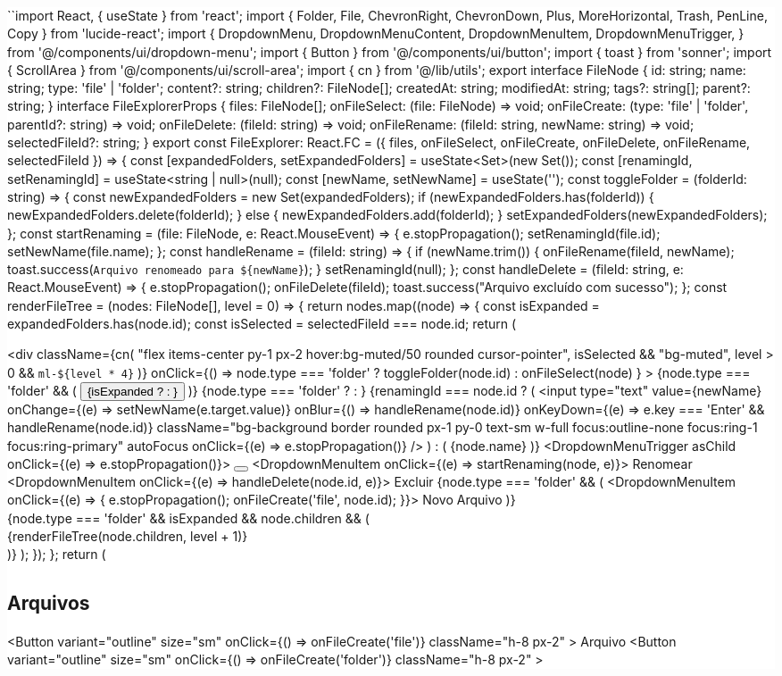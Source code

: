 ``import React, { useState } from 'react'; import { Folder, File, ChevronRight, ChevronDown, Plus, MoreHorizontal, Trash, PenLine, Copy } from 'lucide-react'; import {   DropdownMenu,  DropdownMenuContent,  DropdownMenuItem,  DropdownMenuTrigger, } from '@/components/ui/dropdown-menu'; import { Button } from '@/components/ui/button'; import { toast } from 'sonner'; import { ScrollArea } from '@/components/ui/scroll-area'; import { cn } from '@/lib/utils'; export interface FileNode {   id: string;  name: string;  type: 'file' | 'folder';  content?: string;  children?: FileNode[];  createdAt: string;  modifiedAt: string;  tags?: string[];  parent?: string; } interface FileExplorerProps {   files: FileNode[];  onFileSelect: (file: FileNode) => void;  onFileCreate: (type: 'file' | 'folder', parentId?: string) => void;  onFileDelete: (fileId: string) => void;  onFileRename: (fileId: string, newName: string) => void;  selectedFileId?: string; } export const FileExplorer: React.FC<FileExplorerProps> = ({   files,  onFileSelect,  onFileCreate,  onFileDelete,  onFileRename,  selectedFileId }) => {   const [expandedFolders, setExpandedFolders] = useState<Set<string>>(new Set());  const [renamingId, setRenamingId] = useState<string | null>(null);  const [newName, setNewName] = useState<string>('');   const toggleFolder = (folderId: string) => {    const newExpandedFolders = new Set(expandedFolders);    if (newExpandedFolders.has(folderId)) {      newExpandedFolders.delete(folderId);    } else {      newExpandedFolders.add(folderId);    }    setExpandedFolders(newExpandedFolders);  };   const startRenaming = (file: FileNode, e: React.MouseEvent) => {    e.stopPropagation();    setRenamingId(file.id);    setNewName(file.name);  };   const handleRename = (fileId: string) => {    if (newName.trim()) {      onFileRename(fileId, newName);      toast.success(`Arquivo renomeado para ${newName}`);    }    setRenamingId(null);  };   const handleDelete = (fileId: string, e: React.MouseEvent) => {    e.stopPropagation();    onFileDelete(fileId);    toast.success("Arquivo excluído com sucesso");  };   const renderFileTree = (nodes: FileNode[], level = 0) => {    return nodes.map((node) => {      const isExpanded = expandedFolders.has(node.id);      const isSelected = selectedFileId === node.id;             return (        <div key={node.id} className="select-none">          <div            className={cn(              "flex items-center py-1 px-2 hover:bg-muted/50 rounded cursor-pointer",              isSelected && "bg-muted",              level > 0 && `ml-${level * 4}`            )}            onClick={() => node.type === 'folder'              ? toggleFolder(node.id)              : onFileSelect(node)            }          >            {node.type === 'folder' && (              <Button variant="ghost" size="icon" className="h-4 w-4 p-0 mr-1">                {isExpanded ? <ChevronDown className="h-4 w-4" /> : <ChevronRight className="h-4 w-4" />}              </Button>            )}                         {node.type === 'folder'              ? <Folder className="h-4 w-4 mr-2 text-blue-500" />              : <File className="h-4 w-4 mr-2 text-gray-500" />            }                         {renamingId === node.id ? (              <input                type="text"                value={newName}                onChange={(e) => setNewName(e.target.value)}                onBlur={() => handleRename(node.id)}                onKeyDown={(e) => e.key === 'Enter' && handleRename(node.id)}                className="bg-background border rounded px-1 py-0 text-sm w-full focus:outline-none focus:ring-1 focus:ring-primary"                autoFocus                onClick={(e) => e.stopPropagation()}              />            ) : (              <span className="text-sm flex-grow truncate">{node.name}</span>            )}                         <DropdownMenu>              <DropdownMenuTrigger asChild onClick={(e) => e.stopPropagation()}>                <Button variant="ghost" size="icon" className="h-6 w-6 p-0 opacity-0 group-hover:opacity-100 hover:opacity-100">                  <MoreHorizontal className="h-4 w-4" />                </Button>              </DropdownMenuTrigger>              <DropdownMenuContent align="end">                <DropdownMenuItem onClick={(e) => startRenaming(node, e)}>                  <PenLine className="h-4 w-4 mr-2" />                  Renomear                </DropdownMenuItem>                <DropdownMenuItem onClick={(e) => handleDelete(node.id, e)}>                  <Trash className="h-4 w-4 mr-2" />                  Excluir                </DropdownMenuItem>                {node.type === 'folder' && (                  <DropdownMenuItem onClick={(e) => {                    e.stopPropagation();                    onFileCreate('file', node.id);                  }}>                    <Plus className="h-4 w-4 mr-2" />                    Novo Arquivo                  </DropdownMenuItem>                )}              </DropdownMenuContent>            </DropdownMenu>          </div>                     {node.type === 'folder' && isExpanded && node.children && (            <div className="pl-4">              {renderFileTree(node.children, level + 1)}            </div>          )}        </div>      );    });  };   return (    <div className="h-full border-r">      <div className="p-4 border-b flex justify-between items-center">        <h2 className="text-lg font-semibold">Arquivos</h2>        <div className="flex space-x-1">          <Button            variant="outline"            size="sm"            onClick={() => onFileCreate('file')}            className="h-8 px-2"          >            <Plus className="h-4 w-4 mr-1" />            Arquivo          </Button>          <Button            variant="outline"            size="sm"            onClick={() => onFileCreate('folder')}            className="h-8 px-2"          >